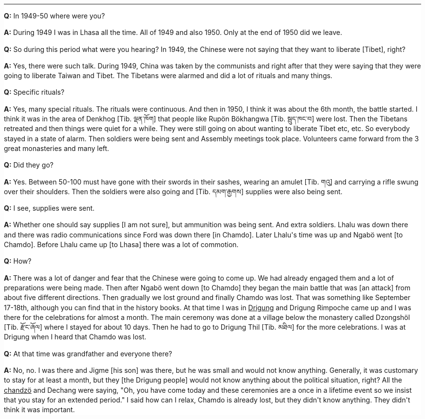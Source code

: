 <audio controls>
<source src="https://tile.loc.gov/storage-services/service/asian/asiantoha/H_0043_05/H_0043_05.mp3" type="audio/mp3">
Your browser does not support the audio element.
</audio>  

---

**Q:**  In 1949-50 where were you?   

**A:**  During 1949 I was in Lhasa all the time. All of 1949 and also 1950. Only at the end of 1950 did we leave.   

**Q:**  So during this period what were you hearing? In 1949, the Chinese were not saying that they want to liberate [Tibet], right?   

**A:**  Yes, there were such talk. During 1949, China was taken by the communists and right after that they were saying that they were going to liberate Taiwan and Tibet. The Tibetans were alarmed and did a lot of rituals and many things.   

**Q:**  Specific rituals?   

**A:**  Yes, many special rituals. The rituals were continuous. And then in 1950, I think it was about the 6th month, the battle started. I think it was in the area of Denkhog [Tib. ལྡན་ཁོག] that people like Rupön Bökhangwa [Tib. སྦུད་ཁང་བ] were lost. Then the Tibetans retreated and then things were quiet for a while. They were still going on about wanting to liberate Tibet etc, etc. So everybody stayed in a state of alarm. Then soldiers were being sent and Assembly meetings took place. Volunteers came forward from the 3 great monasteries and many left.   

**Q:**  Did they go?   

**A:**  Yes. Between 50-100 must have gone with their swords in their sashes, wearing an amulet [Tib. གའུ] and carrying a rifle swung over their shoulders. Then the soldiers were also going and [Tib. དམག་རྒྱགས] supplies were also being sent.   

**Q:**  I see, supplies were sent.   

**A:**  Whether one should say supplies [I am not sure], but ammunition was being sent. And extra soldiers. Lhalu was down there and there was radio communications since Ford was down there [in Chamdo]. Later Lhalu's time was up and Ngabö went [to Chamdo]. Before Lhalu came up [to Lhasa] there was a lot of commotion.   

**Q:**  How?   

**A:**  There was a lot of danger and fear that the Chinese were going to come up. We had already engaged them and a lot of preparations were being made. Then after Ngabö went down [to Chamdo] they began the main battle that was [an attack] from about five different directions. Then gradually we lost ground and finally Chamdo was lost. That was something like September 17-18th, although you can find that in the history books. At that time I was in <a href="#" data-tooltip="[tib. འབྲི་གུང]** The Drigung Monastery.">Drigung</a> and Drigung Rimpoche came up and I was there for the celebrations for almost a month. The main ceremony was done at a village below the monastery called Dzongshöl [Tib. རྫོང་ཞོལ] where I stayed for about 10 days. Then he had to go to Drigung Thil [Tib. མཐིལ] for the more celebrations. I was at Drigung when I heard that Chamdo was lost.   

**Q:**  At that time was grandfather and everyone there?   

**A:**  No, no. I was there and Jigme [his son] was there, but he was small and would not know anything. Generally, it was customary to stay for at least a month, but they [the Drigung people] would not know anything about the political situation, right? All the <a href="#" data-tooltip="[tib. ཕྱག་མཛོད]** A senior manager/treasurer of an aristocratic or monastic estate, or the senior manager/treasurer of an aristocratic family or a monastic unit. Generally chandzö handled both internal and external issues and were considered higher in power and status than nyerpa (stewards), who typically only handled the storerooms.">chandzö</a> and Dechang were saying, "Oh, you have come today and these ceremonies are a once in a lifetime event so we insist that you stay for an extended period." I said how can I relax, Chamdo is already lost, but they didn't know anything. They didn't think it was important.   
